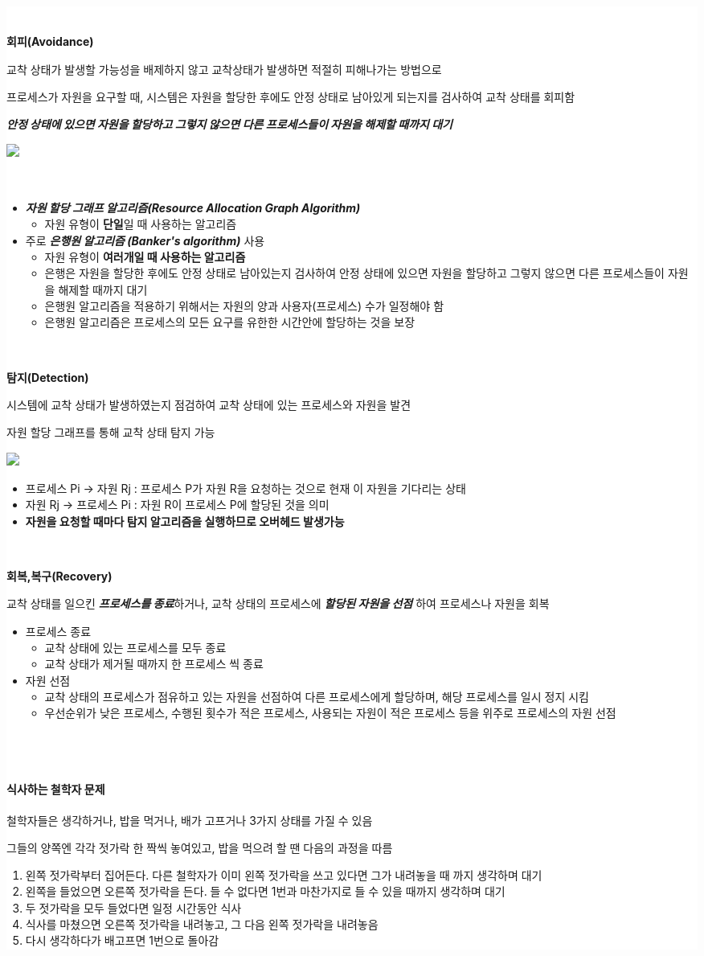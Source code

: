 <br>

**회피(Avoidance)**

교착 상태가 발생할 가능성을 배제하지 않고 교착상태가 발생하면 적절히 피해나가는 방법으로

프로세스가 자원을 요구할 때, 시스템은 자원을 할당한 후에도 안정 상태로 남아있게 되는지를 검사하여 교착 상태를 회피함

***안정 상태에 있으면 자원을 할당하고 그렇지 않으면 다른 프로세스들이 자원을 해제할 때까지 대기***

![](https://user-images.githubusercontent.com/33534771/87003104-f6346a80-c1f5-11ea-84f3-d048f1cec0ea.png)

<br>

- ***자원 할당 그래프 알고리즘(Resource Allocation Graph Algorithm)***
  - 자원 유형이 **단일**일 때 사용하는 알고리즘
- 주로 ***은행원 알고리즘 (Banker's algorithm)*** 사용
  - 자원 유형이 **여러개일 때 사용하는 알고리즘**
  - 은행은 자원을 할당한 후에도 안정 상태로 남아있는지 검사하여 안정 상태에 있으면 자원을 할당하고 그렇지 않으면 다른 프로세스들이 자원을 해제할 때까지 대기
  - 은행원 알고리즘을 적용하기 위해서는 자원의 양과 사용자(프로세스) 수가 일정해야 함
  - 은행원 알고리즘은 프로세스의 모든 요구를 유한한 시간안에 할당하는 것을 보장

<br>

**탐지(Detection)**

시스템에 교착 상태가 발생하였는지 점검하여 교착 상태에 있는 프로세스와 자원을 발견

 자원 할당 그래프를 통해 교착 상태 탐지 가능

![](https://user-images.githubusercontent.com/33534771/87003146-0e0bee80-c1f6-11ea-8d99-d19c46e52324.png)

- 프로세스 Pi -> 자원 Rj : 프로세스 P가 자원 R을 요청하는 것으로 현재 이 자원을 기다리는 상태
- 자원 Rj -> 프로세스 Pi : 자원 R이 프로세스 P에 할당된 것을 의미
- **자원을 요청할 때마다 탐지 알고리즘을 실행하므로 오버헤드 발생가능**

<br>

**회복,복구(Recovery)**

교착 상태를 일으킨 ***프로세스를 종료***하거나, 교착 상태의 프로세스에 ***할당된 자원을 선점*** 하여 프로세스나 자원을 회복

- 프로세스 종료
  - 교착 상태에 있는 프로세스를 모두 종료
  - 교착 상태가 제거될 때까지 한 프로세스 씩 종료
- 자원 선점
  - 교착 상태의 프로세스가 점유하고 있는 자원을 선점하여 다른 프로세스에게 할당하며, 해당 프로세스를 일시 정지 시킴
  - 우선순위가 낮은 프로세스, 수행된 횟수가 적은 프로세스, 사용되는 자원이 적은 프로세스  등을 위주로 프로세스의 자원 선점

<br><br>

#### 식사하는 철학자 문제

철학자들은 생각하거나, 밥을 먹거나, 배가 고프거나 3가지 상태를 가질 수 있음

그들의 양쪽엔 각각 젓가락 한 짝씩 놓여있고, 밥을 먹으려 할 땐 다음의 과정을 따름

1. 왼쪽 젓가락부터 집어든다. 다른 철학자가 이미 왼쪽 젓가락을 쓰고 있다면 그가 내려놓을 때 까지 생각하며 대기
2. 왼쪽을 들었으면 오른쪽 젓가락을 든다. 들 수 없다면 1번과 마찬가지로 들 수 있을 때까지 생각하며 대기
3. 두 젓가락을 모두 들었다면 일정 시간동안 식사
4. 식사를 마쳤으면 오른쪽 젓가락을 내려놓고, 그 다음 왼쪽 젓가락을 내려놓음
5. 다시 생각하다가 배고프면 1번으로 돌아감
